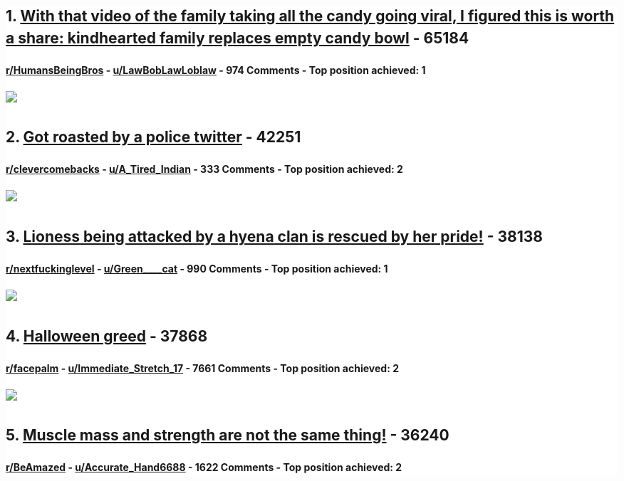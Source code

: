 ## 1. [With that video of the family taking all the candy going viral, I figured this is worth a share: kindhearted family replaces empty candy bowl](http://reddit.com/r/HumansBeingBros/comments/17m3umu/with_that_video_of_the_family_taking_all_the/) - 65184
#### [r/HumansBeingBros](http://reddit.com/r/HumansBeingBros) - [u/LawBobLawLoblaw](http://reddit.com/u/LawBobLawLoblaw) - 974 Comments - Top position achieved: 1

<a href="https://v.redd.it/c00zihrbvxxb1"><img src="https://a.thumbs.redditmedia.com/jVr8LTkNLSOBViw_Q48f8ueYply03ATVPU1rfmob5n0.jpg"></img></a>

## 2. [Got roasted by a police twitter](http://reddit.com/r/clevercomebacks/comments/17m45gr/got_roasted_by_a_police_twitter/) - 42251
#### [r/clevercomebacks](http://reddit.com/r/clevercomebacks) - [u/A_Tired_Indian](http://reddit.com/u/A_Tired_Indian) - 333 Comments - Top position achieved: 2

<a href="https://i.redd.it/2ivns8d3yxxb1.png"><img src="https://a.thumbs.redditmedia.com/PZtlXXETG8d7bazEyIZby7tgRQMNPvKwMEFjJONGVs4.jpg"></img></a>

## 3. [Lioness being attacked by a hyena clan is rescued by her pride!](http://reddit.com/r/nextfuckinglevel/comments/17m1lyj/lioness_being_attacked_by_a_hyena_clan_is_rescued/) - 38138
#### [r/nextfuckinglevel](http://reddit.com/r/nextfuckinglevel) - [u/Green____cat](http://reddit.com/u/Green____cat) - 990 Comments - Top position achieved: 1

<a href="https://v.redd.it/k6wdrumk9xxb1"><img src="https://b.thumbs.redditmedia.com/8GHyZ56YmSxrFFkLp-HaoeD2go9a0qRx9bE-pgseDtQ.jpg"></img></a>

## 4. [Halloween greed](http://reddit.com/r/facepalm/comments/17m2k4w/halloween_greed/) - 37868
#### [r/facepalm](http://reddit.com/r/facepalm) - [u/Immediate_Stretch_17](http://reddit.com/u/Immediate_Stretch_17) - 7661 Comments - Top position achieved: 2

<a href="https://v.redd.it/ntxeeqg9jxxb1"><img src="https://b.thumbs.redditmedia.com/vOqLQGfDzL_yMQNLADkzeTYssng3oxeKL0AvQxb06yU.jpg"></img></a>

## 5. [Muscle mass and strength are not the same thing!](http://reddit.com/r/BeAmazed/comments/17m6lib/muscle_mass_and_strength_are_not_the_same_thing/) - 36240
#### [r/BeAmazed](http://reddit.com/r/BeAmazed) - [u/Accurate_Hand6688](http://reddit.com/u/Accurate_Hand6688) - 1622 Comments - Top position achieved: 2
